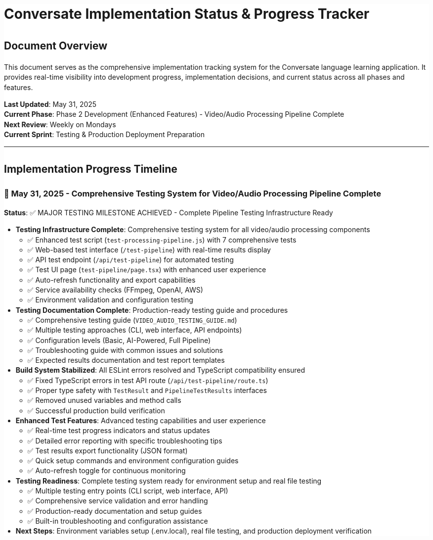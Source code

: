 # Conversate Implementation Status & Progress Tracker

## Document Overview

This document serves as the comprehensive implementation tracking system for the Conversate language learning application. It provides real-time visibility into development progress, implementation decisions, and current status across all phases and features.

**Last Updated**: May 31, 2025  
**Current Phase**: Phase 2 Development (Enhanced Features) - Video/Audio Processing Pipeline Complete  
**Next Review**: Weekly on Mondays  
**Current Sprint**: Testing & Production Deployment Preparation

---

## Implementation Progress Timeline

### 📅 May 31, 2025 - Comprehensive Testing System for Video/Audio Processing Pipeline Complete
**Status**: ✅ MAJOR TESTING MILESTONE ACHIEVED - Complete Pipeline Testing Infrastructure Ready
- **Testing Infrastructure Complete**: Comprehensive testing system for all video/audio processing components
  - ✅ Enhanced test script (`test-processing-pipeline.js`) with 7 comprehensive tests
  - ✅ Web-based test interface (`/test-pipeline`) with real-time results display
  - ✅ API test endpoint (`/api/test-pipeline`) for automated testing
  - ✅ Test UI page (`test-pipeline/page.tsx`) with enhanced user experience
  - ✅ Auto-refresh functionality and export capabilities
  - ✅ Service availability checks (FFmpeg, OpenAI, AWS)
  - ✅ Environment validation and configuration testing
- **Testing Documentation Complete**: Production-ready testing guide and procedures
  - ✅ Comprehensive testing guide (`VIDEO_AUDIO_TESTING_GUIDE.md`)
  - ✅ Multiple testing approaches (CLI, web interface, API endpoints)
  - ✅ Configuration levels (Basic, AI-Powered, Full Pipeline)
  - ✅ Troubleshooting guide with common issues and solutions
  - ✅ Expected results documentation and test report templates
- **Build System Stabilized**: All ESLint errors resolved and TypeScript compatibility ensured
  - ✅ Fixed TypeScript errors in test API route (`/api/test-pipeline/route.ts`)
  - ✅ Proper type safety with `TestResult` and `PipelineTestResults` interfaces
  - ✅ Removed unused variables and method calls
  - ✅ Successful production build verification
- **Enhanced Test Features**: Advanced testing capabilities and user experience
  - ✅ Real-time test progress indicators and status updates
  - ✅ Detailed error reporting with specific troubleshooting tips
  - ✅ Test results export functionality (JSON format)
  - ✅ Quick setup commands and environment configuration guides
  - ✅ Auto-refresh toggle for continuous monitoring
- **Testing Readiness**: Complete testing system ready for environment setup and real file testing
  - ✅ Multiple testing entry points (CLI script, web interface, API)
  - ✅ Comprehensive service validation and error handling
  - ✅ Production-ready documentation and setup guides
  - ✅ Built-in troubleshooting and configuration assistance
- **Next Steps**: Environment variables setup (.env.local), real file testing, and production deployment verification
